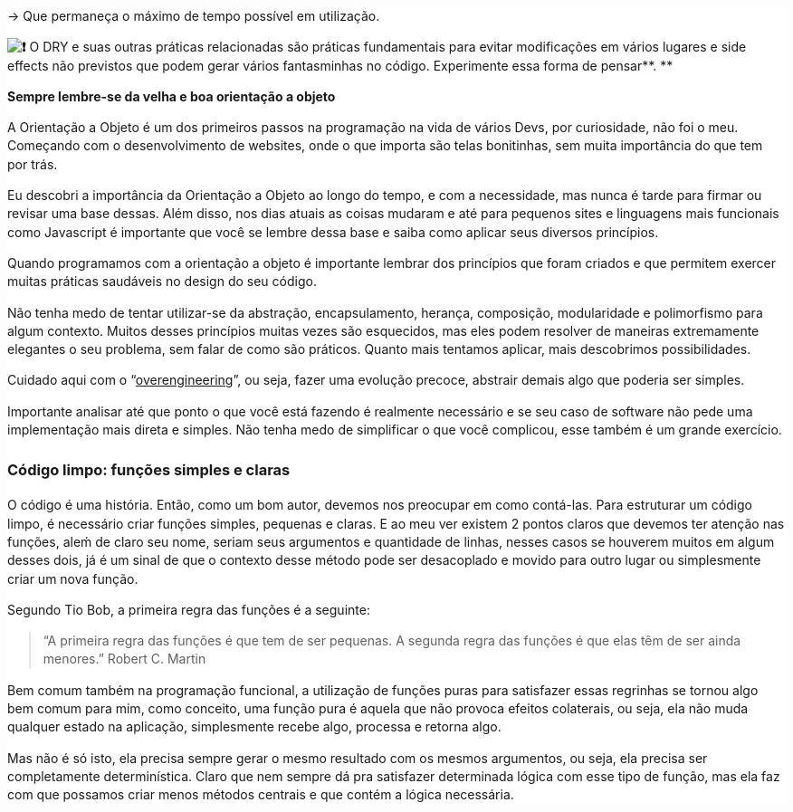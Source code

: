 → Que permaneça o máximo de tempo possível em utilização.
‍

**![❗](https://s.w.org/images/core/emoji/13.1.0/svg/2757.svg)** O DRY e suas outras práticas relacionadas são práticas fundamentais para evitar modificações em vários lugares e side effects não previstos que podem gerar vários fantasminhas no código. Experimente essa forma de pensar**.
‍**

**Sempre lembre-se da velha e boa orientação a objeto**

A Orientação a Objeto é um dos primeiros passos na programação na vida de vários Devs, por curiosidade, não foi o meu. Começando com o desenvolvimento de websites, onde o que importa são telas bonitinhas, sem muita importância do que tem por trás.

Eu descobri a importância da Orientação a Objeto ao longo do tempo, e com a necessidade, mas nunca é tarde para firmar ou revisar uma base dessas. Além disso, nos dias atuais as coisas mudaram e até para pequenos sites e linguagens mais funcionais como Javascript é importante que você se lembre dessa base e saiba como aplicar seus diversos princípios.

Quando programamos com a orientação a objeto é importante lembrar dos princípios que foram criados e que permitem exercer muitas práticas saudáveis no design do seu código.

Não tenha medo de tentar utilizar-se da abstração, encapsulamento, herança, composição, modularidade e polimorfismo para algum contexto. Muitos desses princípios muitas vezes são esquecidos, mas eles podem resolver de maneiras extremamente elegantes o seu problema, sem falar de como são práticos. Quanto mais tentamos aplicar, mais descobrimos possibilidades.

Cuidado aqui com o “[overengineering](https://www.youtube.com/watch?v=59kM-awaEw0&list=PLkX9oUrQ1ev4qEfn1nmeNtSnKtHLYDcmZ&index=6)”, ou seja, fazer uma evolução precoce, abstrair demais algo que poderia ser simples.

Importante analisar até que ponto o que você está fazendo é realmente necessário e se seu caso de software não pede uma implementação mais direta e simples. Não tenha medo de simplificar o que você complicou, esse também é um grande exercício.

### Código limpo: funções simples e claras

O código é uma história. Então, como um bom autor, devemos nos preocupar em como contá-las. Para estruturar um código limpo, é necessário criar funções simples, pequenas e claras. E ao meu ver existem 2 pontos claros que devemos ter atenção nas funções, aleḿ de claro seu nome, seriam seus argumentos e quantidade de linhas, nesses casos se houverem muitos em algum desses dois, já é um sinal de que o contexto desse método pode ser desacoplado e movido para outro lugar ou simplesmente criar um nova função.

Segundo Tio Bob, a primeira regra das funções é a seguinte:

> “A primeira regra das funções é que tem de ser pequenas. A segunda regra das funções é que elas têm de ser ainda menores.” Robert C. Martin

Bem comum também na programação funcional, a utilização de funções puras para satisfazer essas regrinhas se tornou algo bem comum para mim, como conceito, uma função pura é aquela que não provoca efeitos colaterais, ou seja, ela não muda qualquer estado na aplicação, simplesmente recebe algo, processa e retorna algo.

Mas não é só isto, ela precisa sempre gerar o mesmo resultado com os mesmos argumentos, ou seja, ela precisa ser completamente determinística. Claro que nem sempre dá pra satisfazer determinada lógica com esse tipo de função, mas ela faz com que possamos criar menos métodos centrais e que contém a lógica necessária.
